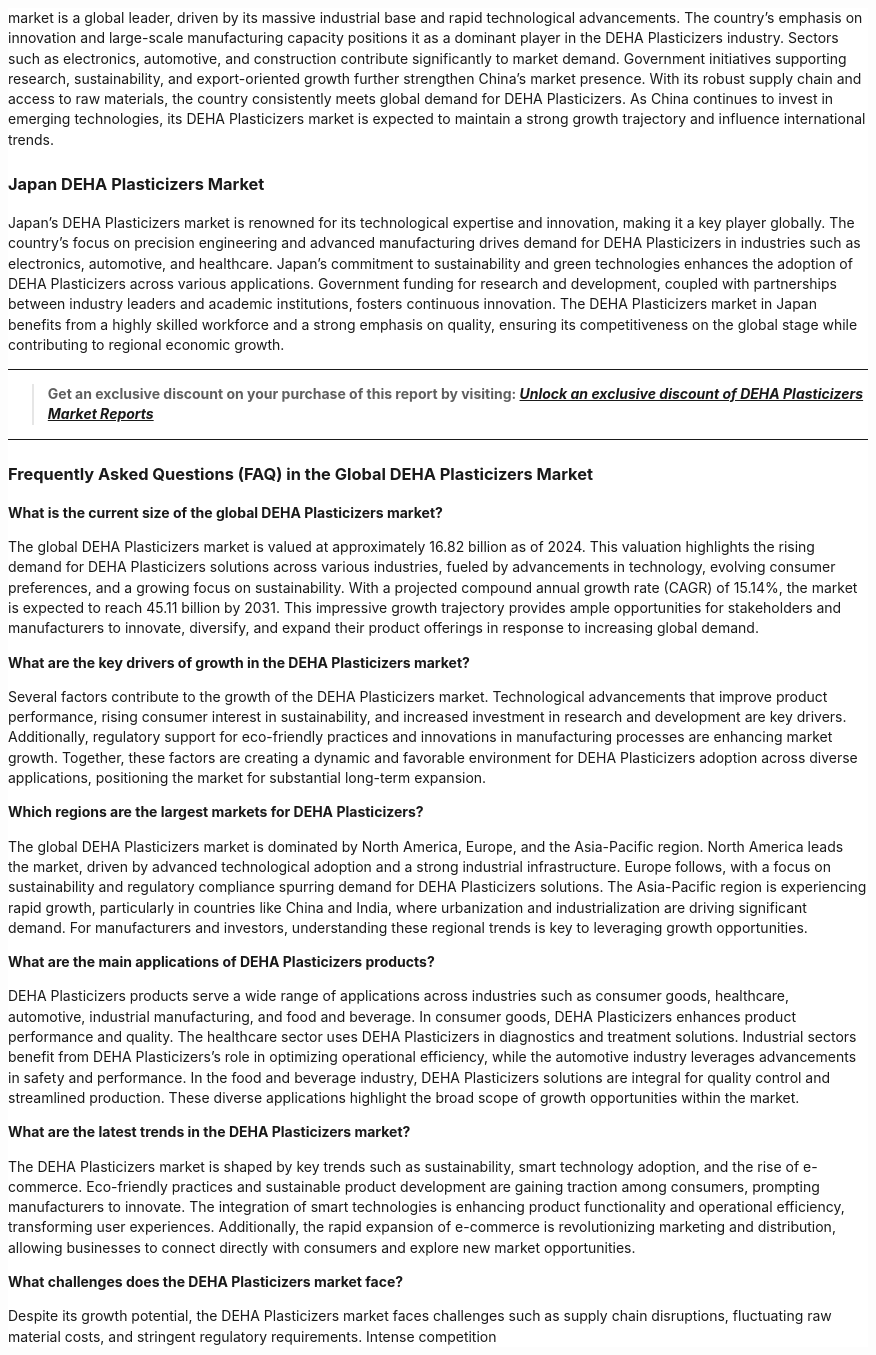 market is a global leader, driven by its massive industrial base and rapid technological advancements. The country&rsquo;s emphasis on innovation and large-scale manufacturing capacity positions it as a dominant player in the DEHA Plasticizers industry. Sectors such as electronics, automotive, and construction contribute significantly to market demand. Government initiatives supporting research, sustainability, and export-oriented growth further strengthen China&rsquo;s market presence. With its robust supply chain and access to raw materials, the country consistently meets global demand for DEHA Plasticizers. As China continues to invest in emerging technologies, its DEHA Plasticizers market is expected to maintain a strong growth trajectory and influence international trends.</p><h3>Japan DEHA Plasticizers Market</h3><p>Japan&rsquo;s DEHA Plasticizers market is renowned for its technological expertise and innovation, making it a key player globally. The country&rsquo;s focus on precision engineering and advanced manufacturing drives demand for DEHA Plasticizers in industries such as electronics, automotive, and healthcare. Japan&rsquo;s commitment to sustainability and green technologies enhances the adoption of DEHA Plasticizers across various applications. Government funding for research and development, coupled with partnerships between industry leaders and academic institutions, fosters continuous innovation. The DEHA Plasticizers market in Japan benefits from a highly skilled workforce and a strong emphasis on quality, ensuring its competitiveness on the global stage while contributing to regional economic growth.</p><hr /><blockquote><p><strong>Get an exclusive discount on your purchase of this report by visiting: <em><a href="://marketresearchpulse.com/ask-for-discount/123672?utm_source=Github&amp;utm_medium=0115">Unlock an exclusive discount of DEHA Plasticizers Market Reports</a></em>&nbsp;</strong></p></blockquote><hr /><h3>Frequently Asked Questions (FAQ) in the Global DEHA Plasticizers Market</h3><p><strong>What is the current size of the global DEHA Plasticizers market?</strong></p><p>The global DEHA Plasticizers market is valued at approximately 16.82 billion as of 2024. This valuation highlights the rising demand for DEHA Plasticizers solutions across various industries, fueled by advancements in technology, evolving consumer preferences, and a growing focus on sustainability. With a projected compound annual growth rate (CAGR) of 15.14%, the market is expected to reach 45.11 billion by 2031. This impressive growth trajectory provides ample opportunities for stakeholders and manufacturers to innovate, diversify, and expand their product offerings in response to increasing global demand.</p><p><strong>What are the key drivers of growth in the DEHA Plasticizers market?</strong></p><p>Several factors contribute to the growth of the DEHA Plasticizers market. Technological advancements that improve product performance, rising consumer interest in sustainability, and increased investment in research and development are key drivers. Additionally, regulatory support for eco-friendly practices and innovations in manufacturing processes are enhancing market growth. Together, these factors are creating a dynamic and favorable environment for DEHA Plasticizers adoption across diverse applications, positioning the market for substantial long-term expansion.</p><p><strong>Which regions are the largest markets for DEHA Plasticizers?</strong></p><p>The global DEHA Plasticizers market is dominated by North America, Europe, and the Asia-Pacific region. North America leads the market, driven by advanced technological adoption and a strong industrial infrastructure. Europe follows, with a focus on sustainability and regulatory compliance spurring demand for DEHA Plasticizers solutions. The Asia-Pacific region is experiencing rapid growth, particularly in countries like China and India, where urbanization and industrialization are driving significant demand. For manufacturers and investors, understanding these regional trends is key to leveraging growth opportunities.</p><p><strong>What are the main applications of DEHA Plasticizers products?</strong></p><p>DEHA Plasticizers products serve a wide range of applications across industries such as consumer goods, healthcare, automotive, industrial manufacturing, and food and beverage. In consumer goods, DEHA Plasticizers enhances product performance and quality. The healthcare sector uses DEHA Plasticizers in diagnostics and treatment solutions. Industrial sectors benefit from DEHA Plasticizers&rsquo;s role in optimizing operational efficiency, while the automotive industry leverages advancements in safety and performance. In the food and beverage industry, DEHA Plasticizers solutions are integral for quality control and streamlined production. These diverse applications highlight the broad scope of growth opportunities within the market.</p><p><strong>What are the latest trends in the DEHA Plasticizers market?</strong></p><p>The DEHA Plasticizers market is shaped by key trends such as sustainability, smart technology adoption, and the rise of e-commerce. Eco-friendly practices and sustainable product development are gaining traction among consumers, prompting manufacturers to innovate. The integration of smart technologies is enhancing product functionality and operational efficiency, transforming user experiences. Additionally, the rapid expansion of e-commerce is revolutionizing marketing and distribution, allowing businesses to connect directly with consumers and explore new market opportunities.</p><p><strong>What challenges does the DEHA Plasticizers market face?</strong></p><p>Despite its growth potential, the DEHA Plasticizers market faces challenges such as supply chain disruptions, fluctuating raw material costs, and stringent regulatory requirements. Intense competition